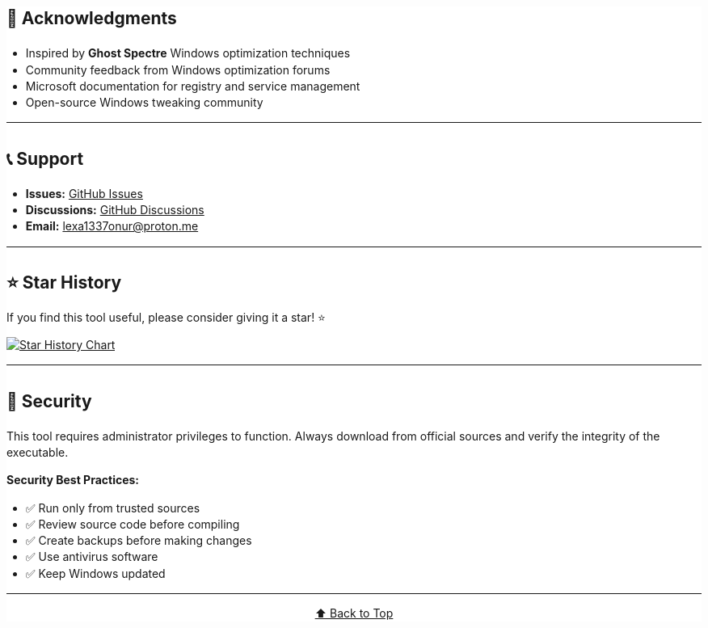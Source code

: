 
## 🙏 Acknowledgments

- Inspired by **Ghost Spectre** Windows optimization techniques
- Community feedback from Windows optimization forums
- Microsoft documentation for registry and service management
- Open-source Windows tweaking community

---

## 📞 Support

- **Issues:** [GitHub Issues](https://github.com/lexathegoat/peak/issues)
- **Discussions:** [GitHub Discussions](https://github.com/lexathegoat/peak/discussions)
- **Email:** lexa1337onur@proton.me
---

## ⭐ Star History

If you find this tool useful, please consider giving it a star! ⭐

[![Star History Chart](https://api.star-history.com/svg?repos=lexathegoat/peak&type=Date)](https://star-history.com/#lexathegoat/peak&Date)

---

## 🔐 Security

This tool requires administrator privileges to function. Always download from official sources and verify the integrity of the executable.

**Security Best Practices:**
- ✅ Run only from trusted sources
- ✅ Review source code before compiling
- ✅ Create backups before making changes
- ✅ Use antivirus software
- ✅ Keep Windows updated

---

<div align="center">

[⬆ Back to Top](#-windows-tweak-toolbox---ultimate-optimizer)

</div>
